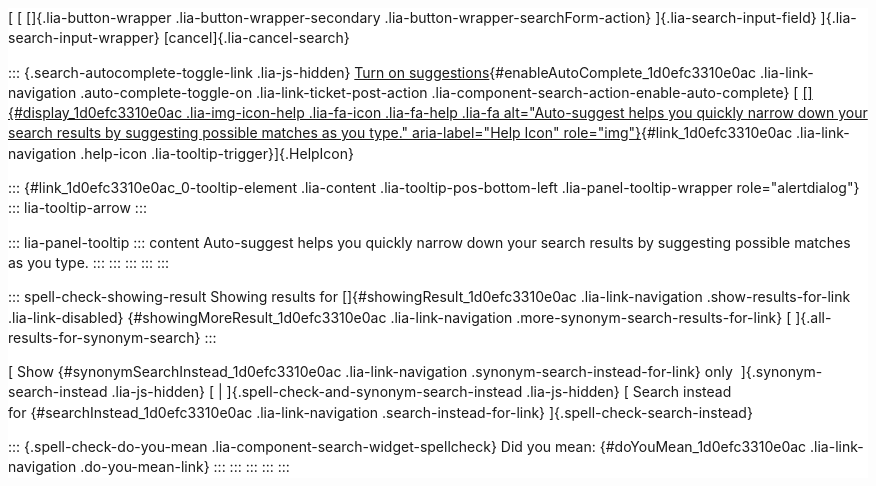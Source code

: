[ [ []{.lia-button-wrapper .lia-button-wrapper-secondary
.lia-button-wrapper-searchForm-action} ]{.lia-search-input-field}
]{.lia-search-input-wrapper} [cancel]{.lia-cancel-search}

::: {.search-autocomplete-toggle-link .lia-js-hidden}
[Turn on
suggestions](https://techcommunity.microsoft.com/t5/blogs/v2/blogarticlepage.enableautocomplete:enableautocomplete?t:ac=blog-id/microsoft_365blog/article-id/1285&t:cp=action/contributions/searchactions){#enableAutoComplete_1d0efc3310e0ac
.lia-link-navigation .auto-complete-toggle-on
.lia-link-ticket-post-action
.lia-component-search-action-enable-auto-complete} [
[[]{#display_1d0efc3310e0ac .lia-img-icon-help .lia-fa-icon .lia-fa-help
.lia-fa
alt="Auto-suggest helps you quickly narrow down your search results by suggesting possible matches as you type."
aria-label="Help Icon" role="img"}](#){#link_1d0efc3310e0ac
.lia-link-navigation .help-icon .lia-tooltip-trigger}]{.HelpIcon}

::: {#link_1d0efc3310e0ac_0-tooltip-element .lia-content .lia-tooltip-pos-bottom-left .lia-panel-tooltip-wrapper role="alertdialog"}
::: lia-tooltip-arrow
:::

::: lia-panel-tooltip
::: content
Auto-suggest helps you quickly narrow down your search results by
suggesting possible matches as you type.
:::
:::
:::
:::
:::

::: spell-check-showing-result
Showing results for []{#showingResult_1d0efc3310e0ac
.lia-link-navigation .show-results-for-link .lia-link-disabled}
[](#){#showingMoreResult_1d0efc3310e0ac .lia-link-navigation
.more-synonym-search-results-for-link} [
]{.all-results-for-synonym-search}
:::

<div>

[ Show [](#){#synonymSearchInstead_1d0efc3310e0ac .lia-link-navigation
.synonym-search-instead-for-link} only  ]{.synonym-search-instead
.lia-js-hidden} [ \| ]{.spell-check-and-synonym-search-instead
.lia-js-hidden} [ Search instead for [](#){#searchInstead_1d0efc3310e0ac
.lia-link-navigation .search-instead-for-link}
]{.spell-check-search-instead}

</div>

::: {.spell-check-do-you-mean .lia-component-search-widget-spellcheck}
Did you mean: [](#){#doYouMean_1d0efc3310e0ac .lia-link-navigation
.do-you-mean-link}
:::
:::
:::
:::
:::
